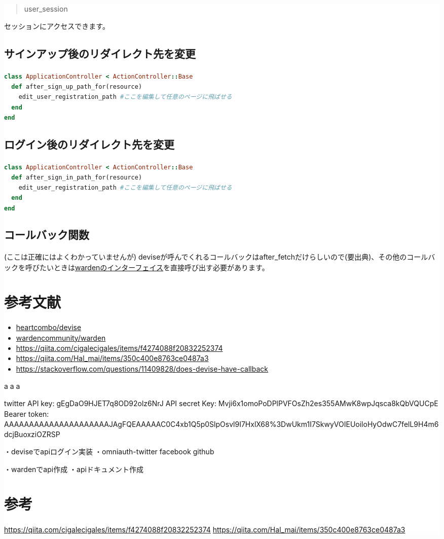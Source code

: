 > user_session


セッションにアクセスできます。

## サインアップ後のリダイレクト先を変更
```app/controllers/application_controller.rb
class ApplicationController < ActionController::Base
  def after_sign_up_path_for(resource)
    edit_user_registration_path #ここを編集して任意のページに飛ばせる
  end
end
```

## ログイン後のリダイレクト先を変更
```app/controllers/application_controller.rb
class ApplicationController < ActionController::Base
  def after_sign_in_path_for(resource)
    edit_user_registration_path #ここを編集して任意のページに飛ばせる
  end
end
```

## コールバック関数
(ここは正確にはよくわかっていませんが)
deviseが呼んでくれるコールバックはafter_fetchだけらしいので(要出典)、その他のコールバックを呼びたいときは[wardenのインターフェイス](https://github.com/wardencommunity/warden/wiki/callbacks)を直接呼び出す必要があります。


# 参考文献
- [heartcombo/devise](https://github.com/heartcombo/devise)
- [wardencommunity/warden](https://github.com/wardencommunity/warden)
- https://qiita.com/cigalecigales/items/f4274088f20832252374
- https://qiita.com/Hal_mai/items/350c400e8763ce0487a3
- https://stackoverflow.com/questions/11409828/does-devise-have-callback





a
a
a


twitter
API key: gEgDaO9HJET7q8OD92olz6NrJ
API secret Key: Mvji6x1omoPoDPlPVFOsZh2es355AMwK8wpJqsca8kQbVQUCpE
Bearer token: AAAAAAAAAAAAAAAAAAAAAJAgFQEAAAAAC0C4xb1Q5p0SlpOsvl9I7HxlX68%3DwUkm1I7SkwyVOIEUoiloHyOdwC7felL9H4m6dcjBuoxziOZRSP

・deviseでapiログイン実装
・omniauth-twitter
facebook
github

・wardenでapi作成
・apiドキュメント作成
# 参考
https://qiita.com/cigalecigales/items/f4274088f20832252374
https://qiita.com/Hal_mai/items/350c400e8763ce0487a3